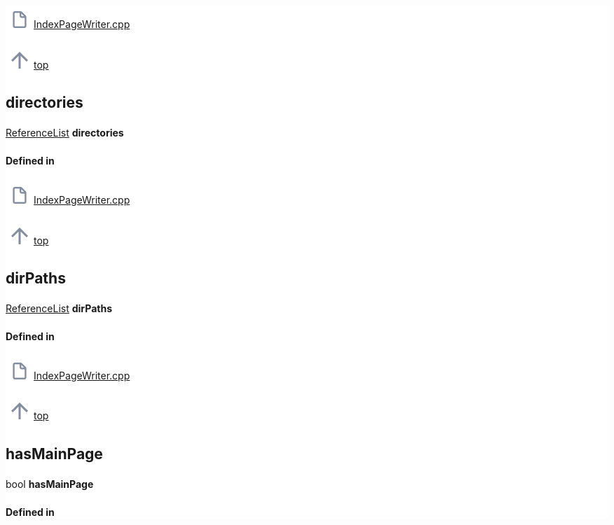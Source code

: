 <span class="icon-list-item"><a href="https://github.com/CharlesCarley/MdDox/blob/master/Source/MdDoxTree/IndexPageWriter.cpp#L47" class="icon-list-item"><img src="../images/file.svg" class="icon-list-item"/><span class="icon-list-item">IndexPageWriter.cpp</span>
</a>
</span>
<br/>
<br/>
<span class="icon-list-item"><a href="#indexpagefilter" class="icon-list-item"><img src="../images/jumpToTop.svg" class="icon-list-item"/><span class="icon-list-item">top</span>
</a>
</span>
<br/>
<a id="directories"></a>
<h2>directories</h2>
<a href="a00986.md#referencelist">ReferenceList</a>
<span class="bold-text"><b>directories</b></span>
<br/>
<a id="defined-in"></a>
<h4>Defined in</h4>
<span class="icon-list-item"><a href="https://github.com/CharlesCarley/MdDox/blob/master/Source/MdDoxTree/IndexPageWriter.cpp#L49" class="icon-list-item"><img src="../images/file.svg" class="icon-list-item"/><span class="icon-list-item">IndexPageWriter.cpp</span>
</a>
</span>
<br/>
<br/>
<span class="icon-list-item"><a href="#indexpagefilter" class="icon-list-item"><img src="../images/jumpToTop.svg" class="icon-list-item"/><span class="icon-list-item">top</span>
</a>
</span>
<br/>
<a id="dirpaths"></a>
<h2>dirPaths</h2>
<a href="a00986.md#referencelist">ReferenceList</a>
<span class="bold-text"><b>dirPaths</b></span>
<br/>
<a id="defined-in"></a>
<h4>Defined in</h4>
<span class="icon-list-item"><a href="https://github.com/CharlesCarley/MdDox/blob/master/Source/MdDoxTree/IndexPageWriter.cpp#L50" class="icon-list-item"><img src="../images/file.svg" class="icon-list-item"/><span class="icon-list-item">IndexPageWriter.cpp</span>
</a>
</span>
<br/>
<br/>
<span class="icon-list-item"><a href="#indexpagefilter" class="icon-list-item"><img src="../images/jumpToTop.svg" class="icon-list-item"/><span class="icon-list-item">top</span>
</a>
</span>
<br/>
<a id="hasmainpage"></a>
<h2>hasMainPage</h2>
<span class="inline-text">bool</span>
<span class="bold-text"><b>hasMainPage</b></span>
<br/>
<a id="defined-in"></a>
<h4>Defined in</h4>